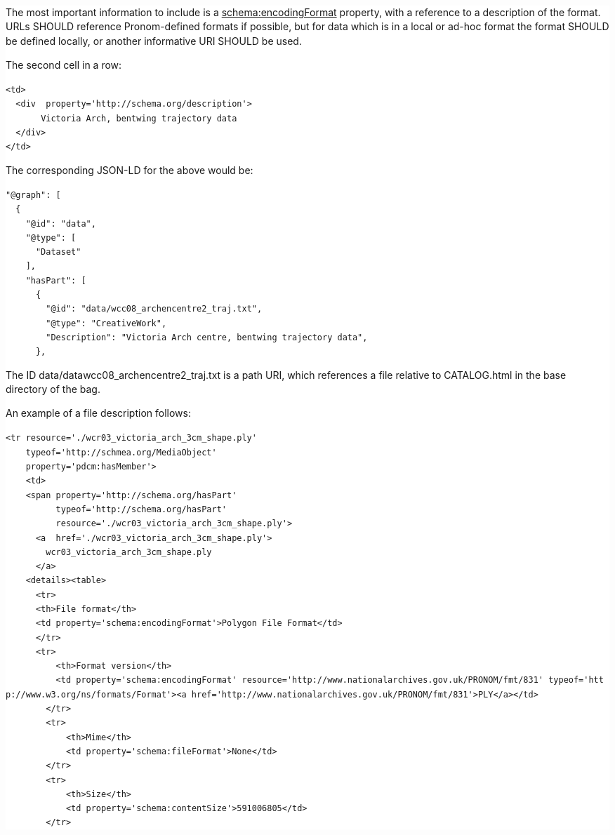 The most important information to include is a [schema:encodingFormat] property,
with a reference to a description of the format. URLs SHOULD reference
Pronom-defined formats if possible, but for data which is in a local or ad-hoc
format the format SHOULD be defined locally, or another informative URI SHOULD
be used.


The second cell in a row:

```
<td>
  <div  property='http://schema.org/description'>
       Victoria Arch, bentwing trajectory data
  </div>
</td>
```

The corresponding JSON-LD for the above would be:
```
"@graph": [
  {
    "@id": "data",
    "@type": [
      "Dataset"
    ],
    "hasPart": [
      {
        "@id": "data/wcc08_archencentre2_traj.txt",
        "@type": "CreativeWork",
        "Description": "Victoria Arch centre, bentwing trajectory data",
      },
```

The ID data/datawcc08_archencentre2_traj.txt is a path URI, which references a file
relative to CATALOG.html in the base directory of the bag.

An example of a file description follows:

```
<tr resource='./wcr03_victoria_arch_3cm_shape.ply'  
    typeof='http://schmea.org/MediaObject'
    property='pdcm:hasMember'>
    <td>
    <span property='http://schema.org/hasPart'
          typeof='http://schema.org/hasPart'
          resource='./wcr03_victoria_arch_3cm_shape.ply'>
      <a  href='./wcr03_victoria_arch_3cm_shape.ply'>
        wcr03_victoria_arch_3cm_shape.ply
      </a>
    <details><table>
      <tr>
      <th>File format</th>
      <td property='schema:encodingFormat'>Polygon File Format</td>
      </tr>
      <tr>
          <th>Format version</th>
          <td property='schema:encodingFormat' resource='http://www.nationalarchives.gov.uk/PRONOM/fmt/831' typeof='http://www.w3.org/ns/formats/Format'><a href='http://www.nationalarchives.gov.uk/PRONOM/fmt/831'>PLY</a></td>
        </tr>
        <tr>
            <th>Mime</th>
            <td property='schema:fileFormat'>None</td>
        </tr>
        <tr>
            <th>Size</th>
            <td property='schema:contentSize'>591006805</td>
        </tr>
```

[BagIt]: https://en.wikipedia.org/wiki/BagIt
[samples]: ./samples
[DataCite Schema v4.0]: https://schema.datacite.org/meta/kernel-4.0/metadata.xsd
[BagIt profile]: https://github.com/ruebot/bagit-profiles
[CURIE]: https://www.w3.org/TR/curie/
[schema:keyword]: https://schema.org/keyword
[schema:about]: https://schema.org/about
[schema:name]: https://schema.org/name
[schema:creator]: https://schema.org/creator
[schema:Person]: https://schema.org/Person
[schema:identifier]: https://schema.org/identifier
[schema:relatedItem]: https://schema.org/relatedItem
[schema:Organization]: https://schema.org/Organization
[schema:Dataset]: https://schema.org/Dataset
[schema:MediaObject]: https://schema.org/MediaObject
[schema:CreativeWork]: https://schema.org/CreativeWork
[schema:hasPart]: https://schema.org/hasPart
[schema:funder]: https://schema.org/funder
[schema:encodingFormat]: https://schema.org/encodingFormat
[schema:accountablePerson]: https://schema.org/accountablePerson
[schema:datePublished]: https://schema.org/datePublished
[schema:license]: https://schema.org/license
[schema:accountablePerson]: https://schema.org/accountablePerson
[schema:contributor]: https://schema.org/contributor
[schema:contentLocation]: https://schema.org/contentLocation
[schema:copyrightHolder]: https://schema.org/copyrightHolder
[schema:Place]: https://schema.org/Place
[schema:description]: https://schema.org/description
[schema:email]: https://schema.org/email
[schema:phone]: https://schema.org/phone
[schema:affiliation]: https://schema.org/affiliation
[schema:givenName]: htts://schema.org/givenName
[schema:familyName]: https://schema.org/familyName
[schema:publisher]: https://schema.org/publisher
[schema:translator]: https://schema.org/translator
[schema:translationOf]: https://schema.org/translationOf
[DataCrate BagIt Profile]: https://raw.githubusercontent.com/UTS-eResearch/datacrate/develop/spec/0.1/profile-datacrate-v0.1.json
[DataCrate JSON-LD Context]: ./context.json
[JSON-LD Framing 1.1]: https://json-ld.org/spec/latest/json-ld-framing/
[DataCrate JSON-LD frame]: ./frame.json
[geonames]: http://www.geonames.org
[RDFa]: https://en.wikipedia.org/wiki/RDFa
[schema.org]: http://schema.org
[vivo:Project]: http://vivoweb.org/ontology/core#Project
[vivo:Equipment]: http://vivoweb.org/ontology/core#Equipment
[DCAT]: https://www.w3.org/TR/vocab-dcat/